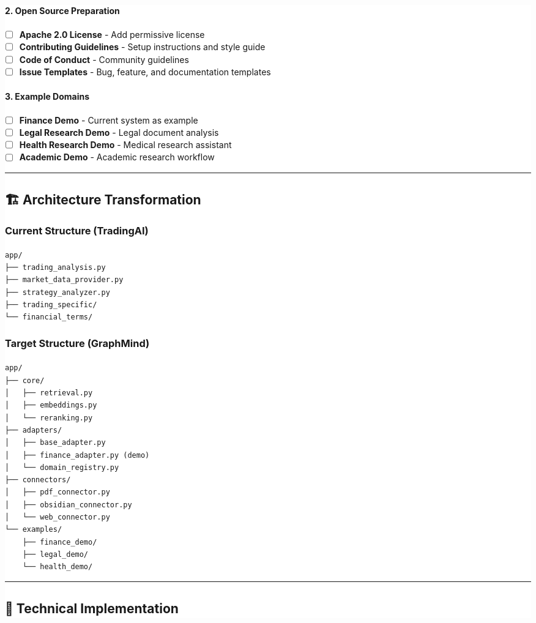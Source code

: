 #### **2. Open Source Preparation**
- [ ] **Apache 2.0 License** - Add permissive license
- [ ] **Contributing Guidelines** - Setup instructions and style guide
- [ ] **Code of Conduct** - Community guidelines
- [ ] **Issue Templates** - Bug, feature, and documentation templates

#### **3. Example Domains**
- [ ] **Finance Demo** - Current system as example
- [ ] **Legal Research Demo** - Legal document analysis
- [ ] **Health Research Demo** - Medical research assistant
- [ ] **Academic Demo** - Academic research workflow

---

## 🏗️ **Architecture Transformation**

### **Current Structure (TradingAI)**
```
app/
├── trading_analysis.py
├── market_data_provider.py
├── strategy_analyzer.py
├── trading_specific/
└── financial_terms/
```

### **Target Structure (GraphMind)**
```
app/
├── core/
│   ├── retrieval.py
│   ├── embeddings.py
│   └── reranking.py
├── adapters/
│   ├── base_adapter.py
│   ├── finance_adapter.py (demo)
│   └── domain_registry.py
├── connectors/
│   ├── pdf_connector.py
│   ├── obsidian_connector.py
│   └── web_connector.py
└── examples/
    ├── finance_demo/
    ├── legal_demo/
    └── health_demo/
```

---

## 🔧 **Technical Implementation**

